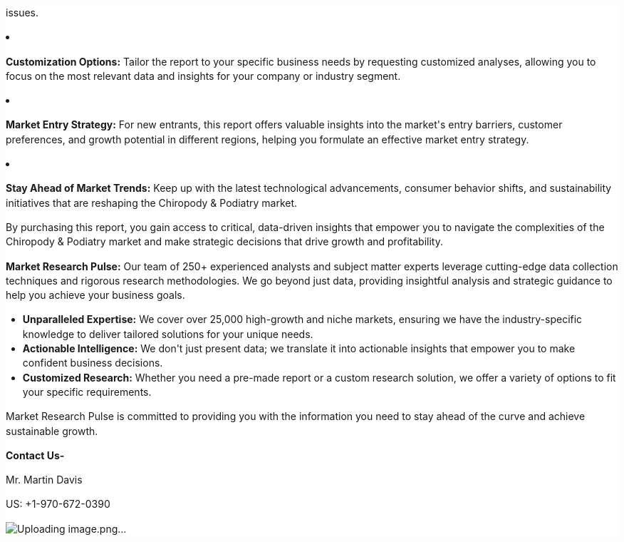 issues.</p></li><li><p><strong>Customization Options:</strong> Tailor the report to your specific business needs by requesting customized analyses, allowing you to focus on the most relevant data and insights for your company or industry segment.</p></li><li><p><strong>Market Entry Strategy:</strong> For new entrants, this report offers valuable insights into the market's entry barriers, customer preferences, and growth potential in different regions, helping you formulate an effective market entry strategy.</p></li><li><p><strong>Stay Ahead of Market Trends:</strong> Keep up with the latest technological advancements, consumer behavior shifts, and sustainability initiatives that are reshaping the Chiropody & Podiatry market.</p></li></ol><p>By purchasing this report, you gain access to critical, data-driven insights that empower you to navigate the complexities of the Chiropody & Podiatry market and make strategic decisions that drive growth and profitability.</p><p><strong>Market Research Pulse:</strong>&nbsp;Our team of 250+ experienced analysts and subject matter experts leverage cutting-edge data collection techniques and rigorous research methodologies. We go beyond just data, providing insightful analysis and strategic guidance to help you achieve your business goals.</p><ul><li><strong>Unparalleled Expertise:</strong>&nbsp;We cover over 25,000 high-growth and niche markets, ensuring we have the industry-specific knowledge to deliver tailored solutions for your unique needs.</li><li><strong>Actionable Intelligence:</strong>&nbsp;We don't just present data; we translate it into actionable insights that empower you to make confident business decisions.</li><li><strong>Customized Research:</strong>&nbsp;Whether you need a pre-made report or a custom research solution, we offer a variety of options to fit your specific requirements.</li></ul><p>Market Research Pulse is committed to providing you with the information you need to stay ahead of the curve and achieve sustainable growth.</p><p><strong>Contact Us-</strong></p><p>Mr. Martin Davis</p><p>US: +1-970-672-0390</p>
![Uploading image.png…]()
